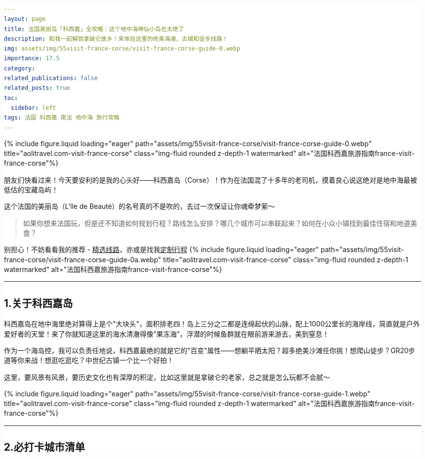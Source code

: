 ```yaml
---
layout: page
title: 法国美丽岛「科西嘉」全攻略｜这个地中海神仙小岛也太绝了
description: 和我一起解锁拿破仑故乡！来体验这里的绝美海滩、古城和徒步线路！
img: assets/img/55visit-france-corse/visit-france-corse-guide-0.webp
importance: 17.5
category: 
related_publications: false
related_posts: true
toc:
  sidebar: left
tags: 法国 科西嘉 南法 地中海 旅行攻略
---
```

{% include figure.liquid loading="eager" path="assets/img/55visit-france-corse/visit-france-corse-guide-0.webp" title="aolitravel.com-visit-france-corse" class="img-fluid rounded z-depth-1 watermarked" alt="法国科西嘉旅游指南france-visit-france-corse"%}

朋友们快看过来！今天要安利的是我的心头好——科西嘉岛（Corse）！作为在法国混了十多年的老司机，摸着良心说这绝对是地中海最被低估的宝藏岛屿！

这个法国的美丽岛（L'lle de Beauté）的名号真的不是吹的，去过一次保证让你魂牵梦萦～

> 如果你想来法国玩，但是还不知道如何规划行程？路线怎么安排？哪几个城市可以串联起来？如何在小众小镇找到最佳住宿和地道美食？
> 

别担心！不妨看看我的推荐 - [精选线路](https://aolitravel.com/tours/)，亦或是找我[定制行程](https://aolitravel.com/custom-travel/)
{% include figure.liquid loading="eager" path="assets/img/55visit-france-corse/visit-france-corse-guide-0a.webp" title="aolitravel.com-visit-france-corse" class="img-fluid rounded z-depth-1 watermarked" alt="法国科西嘉旅游指南france-visit-france-corse"%}

---

## 1.关于科西嘉岛

科西嘉岛在地中海里绝对算得上是个"大块头"，面积排老四！岛上三分之二都是连绵起伏的山脉，配上1000公里长的海岸线，简直就是户外爱好者的天堂！来了你就知道这里的海水清澈得像“果冻海”，浮潜的时候鱼群就在眼前游来游去，美到窒息！

作为一个海岛控，我可以负责任地说，科西嘉最绝的就是它的"百变"属性——想躺平晒太阳？超多绝美沙滩任你挑！想爬山徒步？GR20步道等你来战！想逛吃逛吃？中世纪古镇一个比一个好拍！

这里，要风景有风景，要历史文化也有深厚的积淀，比如这里就是拿破仑的老家，总之就是怎么玩都不会腻～

<iframe border="0" src="https://hk.trip.com/partners/ad/DB3032738?Allianceid=5840493&SID=157301299&trip_sub1=" style="width:728px;height:90px" frameborder="0" scrolling="no" style="border:none" id="DB3032738"></iframe>
{% include figure.liquid loading="eager" path="assets/img/55visit-france-corse/visit-france-corse-guide-1.webp" title="aolitravel.com-visit-france-corse" class="img-fluid rounded z-depth-1 watermarked" alt="法国科西嘉旅游指南france-visit-france-corse"%}

---

## 2.必打卡城市清单
